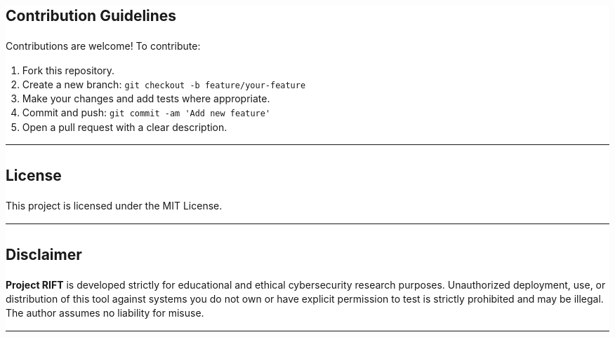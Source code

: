 
## Contribution Guidelines

Contributions are welcome! To contribute:

1. Fork this repository.
2. Create a new branch: `git checkout -b feature/your-feature`
3. Make your changes and add tests where appropriate.
4. Commit and push: `git commit -am 'Add new feature'`
5. Open a pull request with a clear description.

---

## License

This project is licensed under the MIT License.

---

## Disclaimer

**Project RIFT** is developed strictly for educational and ethical cybersecurity research purposes. Unauthorized deployment, use, or distribution of this tool against systems you do not own or have explicit permission to test is strictly prohibited and may be illegal. The author assumes no liability for misuse.

---